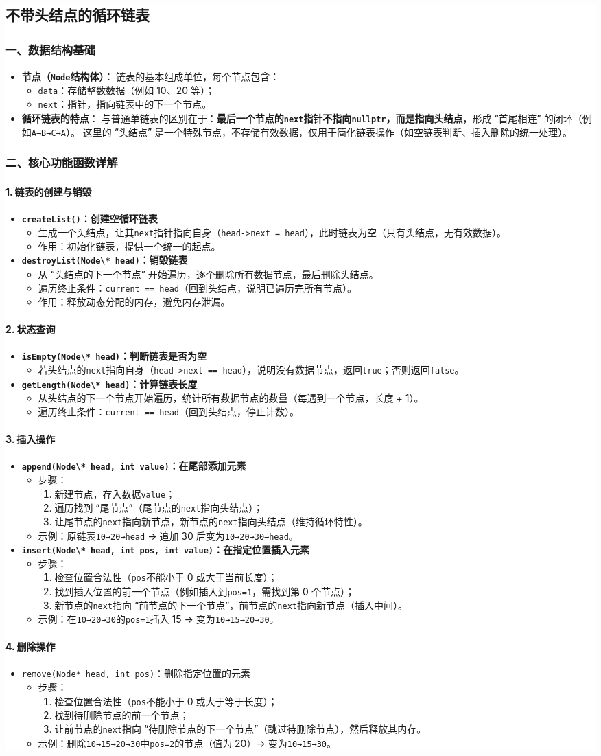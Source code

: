 

## 不带头结点的循环链表

### **一、数据结构基础**

- **节点（`Node`结构体）**：
  链表的基本组成单位，每个节点包含：
  - `data`：存储整数数据（例如 10、20 等）；
  - `next`：指针，指向链表中的下一个节点。
- **循环链表的特点**：
  与普通单链表的区别在于：**最后一个节点的`next`指针不指向`nullptr`，而是指向头结点**，形成 “首尾相连” 的闭环（例如`A→B→C→A`）。
  这里的 “头结点” 是一个特殊节点，不存储有效数据，仅用于简化链表操作（如空链表判断、插入删除的统一处理）。

### **二、核心功能函数详解**

#### **1. 链表的创建与销毁**

- **`createList()`：创建空循环链表**
  - 生成一个头结点，让其`next`指针指向自身（`head->next = head`），此时链表为空（只有头结点，无有效数据）。
  - 作用：初始化链表，提供一个统一的起点。
- **`destroyList(Node\* head)`：销毁链表**
  - 从 “头结点的下一个节点” 开始遍历，逐个删除所有数据节点，最后删除头结点。
  - 遍历终止条件：`current == head`（回到头结点，说明已遍历完所有节点）。
  - 作用：释放动态分配的内存，避免内存泄漏。

#### **2. 状态查询**

- **`isEmpty(Node\* head)`：判断链表是否为空**
  - 若头结点的`next`指向自身（`head->next == head`），说明没有数据节点，返回`true`；否则返回`false`。
- **`getLength(Node\* head)`：计算链表长度**
  - 从头结点的下一个节点开始遍历，统计所有数据节点的数量（每遇到一个节点，长度 + 1）。
  - 遍历终止条件：`current == head`（回到头结点，停止计数）。

#### **3. 插入操作**

- **`append(Node\* head, int value)`：在尾部添加元素**
  - 步骤：
    1. 新建节点，存入数据`value`；
    2. 遍历找到 “尾节点”（尾节点的`next`指向头结点）；
    3. 让尾节点的`next`指向新节点，新节点的`next`指向头结点（维持循环特性）。
  - 示例：原链表`10→20→head` → 追加 30 后变为`10→20→30→head`。
- **`insert(Node\* head, int pos, int value)`：在指定位置插入元素**
  - 步骤：
    1. 检查位置合法性（`pos`不能小于 0 或大于当前长度）；
    2. 找到插入位置的前一个节点（例如插入到`pos=1`，需找到第 0 个节点）；
    3. 新节点的`next`指向 “前节点的下一个节点”，前节点的`next`指向新节点（插入中间）。
  - 示例：在`10→20→30`的`pos=1`插入 15 → 变为`10→15→20→30`。

#### **4. 删除操作**

- `remove(Node* head, int pos)`：删除指定位置的元素
  - 步骤：
    1. 检查位置合法性（`pos`不能小于 0 或大于等于长度）；
    2. 找到待删除节点的前一个节点；
    3. 让前节点的`next`指向 “待删除节点的下一个节点”（跳过待删除节点），然后释放其内存。
  - 示例：删除`10→15→20→30`中`pos=2`的节点（值为 20）→ 变为`10→15→30`。
